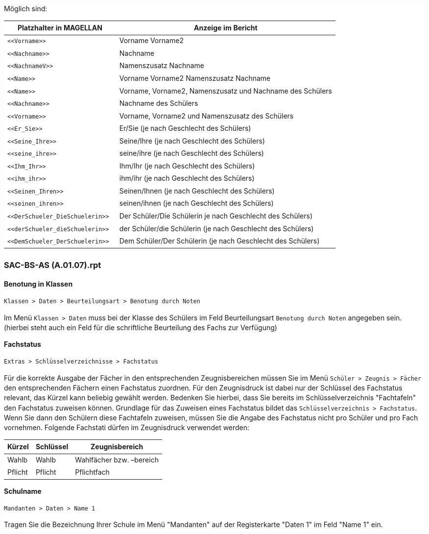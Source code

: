 Möglich sind:

Platzhalter in MAGELLAN | Anzeige im Bericht
--|--
``<<Vorname>>`` | Vorname Vorname2
``<<Nachname>>`` | Nachname
``<<NachnameV>>`` | Namenszusatz Nachname
``<<Name>>`` | Vorname Vorname2 Namenszusatz Nachname
``<<Name>>`` | Vorname, Vorname2, Namenszusatz und Nachname des Schülers
``<<Nachname>>``  |  Nachname des Schülers
``<<Vorname>>`` |  Vorname, Vorname2 und Namenszusatz des Schülers
``<<Er_Sie>>`` |  Er/Sie (je nach Geschlecht des Schülers)
``<<Seine_Ihre>>`` | Seine/Ihre (je nach Geschlecht des Schülers)     
``<<seine_ihre>>`` |  seine/ihre (je nach Geschlecht des Schülers) 
``<<Ihm_Ihr>>`` |  Ihm/Ihr (je nach Geschlecht des Schülers) 
``<<ihm_ihr>>`` |  ihm/ihr (je nach Geschlecht des Schülers) 
``<<Seinen_Ihren>>`` |  Seinen/Ihnen (je nach Geschlecht des Schülers) 
``<<seinen_ihren>>`` |  seinen/ihnen (je nach Geschlecht des Schülers) 
``<<DerSchueler_DieSchuelerin>>`` |  Der Schüler/Die Schülerin je nach Geschlecht des Schülers)
``<<derSchueler_dieSchuelerin>> `` | der Schüler/die Schülerin  (je nach Geschlecht des Schülers) 
``<<DemSchueler_DerSchuelerin>> `` |  Dem Schüler/Der Schülerin (je nach Geschlecht des Schülers)


### SAC-BS-AS (A.01.07).rpt

**Benotung in Klassen**

`Klassen > Daten > Beurteilungsart > Benotung durch Noten`  

Im Menü `Klassen > Daten` muss bei der Klasse des Schülers im Feld Beurteilungsart   `Benotung durch Noten` angegeben sein. (hierbei steht auch ein Feld für die schriftliche Beurteilung des Fachs zur Verfügung) 

**Fachstatus** 

`Extras > Schlüsselverzeichnisse > Fachstatus`

Für die korrekte Ausgabe der Fächer in den entsprechenden Zeugnisbereichen müssen Sie im Menü `Schüler > Zeugnis > Fächer` den entsprechenden Fächern einen Fachstatus zuordnen. Für den Zeugnisdruck ist dabei nur der Schlüssel des Fachstatus relevant, das Kürzel kann beliebig gewählt werden. Bedenken Sie hierbei, dass Sie bereits im Schlüsselverzeichnis "Fachtafeln" den Fachstatus zuweisen können. Grundlage für das Zuweisen eines Fachstatus bildet das `Schlüsselverzeichnis > Fachstatus`. Wenn Sie dann den Schülern diese Fachtafeln zuweisen, müssen Sie die Angabe des Fachstatus nicht pro Schüler und pro Fach vornehmen.
Folgende Fachstati dürfen im Zeugnisdruck verwendet werden:

Kürzel | Schlüssel | Zeugnisbereich
--|--|--
Wahlb | Wahlb | Wahlfächer bzw. –bereich
Pflicht | Pflicht | Pflichtfach

**Schulname** 

`Mandanten > Daten > Name 1`

Tragen Sie die Bezeichnung Ihrer Schule im Menü "Mandanten" auf der Registerkarte "Daten 1" im Feld "Name
1" ein.
